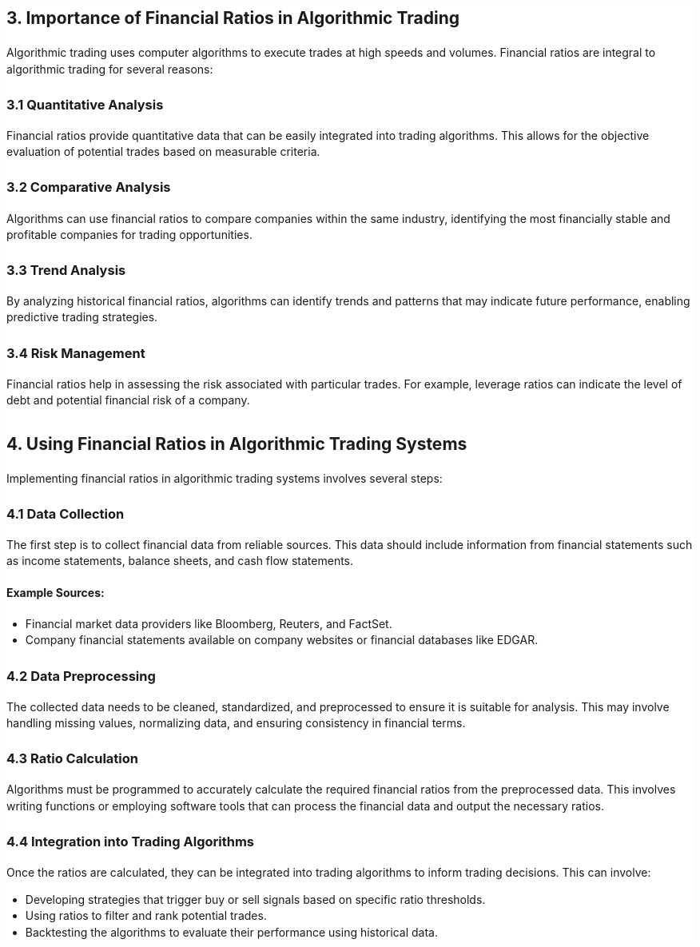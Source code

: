 ## 3. **Importance of Financial Ratios in Algorithmic Trading**
Algorithmic trading uses computer algorithms to execute trades at high speeds and volumes. Financial ratios are integral to algorithmic trading for several reasons:

### 3.1 **Quantitative Analysis**
Financial ratios provide quantitative data that can be easily integrated into trading algorithms. This allows for the objective evaluation of potential trades based on measurable criteria.

### 3.2 **Comparative Analysis**
Algorithms can use financial ratios to compare companies within the same industry, identifying the most financially stable and profitable companies for trading opportunities.

### 3.3 **Trend Analysis**
By analyzing historical financial ratios, algorithms can identify trends and patterns that may indicate future performance, enabling predictive trading strategies.

### 3.4 **Risk Management**
Financial ratios help in assessing the risk associated with particular trades. For example, leverage ratios can indicate the level of debt and potential financial risk of a company.

## 4. **Using Financial Ratios in Algorithmic Trading Systems**
Implementing financial ratios in algorithmic trading systems involves several steps:

### 4.1 **Data Collection**
The first step is to collect financial data from reliable sources. This data should include information from financial statements such as income statements, balance sheets, and cash flow statements.

#### Example Sources:
- Financial market data providers like Bloomberg, Reuters, and FactSet.
- Company financial statements available on company websites or financial databases like EDGAR.

### 4.2 **Data Preprocessing**
The collected data needs to be cleaned, standardized, and preprocessed to ensure it is suitable for analysis. This may involve handling missing values, normalizing data, and ensuring consistency in financial terms.

### 4.3 **Ratio Calculation**
Algorithms must be programmed to accurately calculate the required financial ratios from the preprocessed data. This involves writing functions or employing software tools that can process the financial data and output the necessary ratios.

### 4.4 **Integration into Trading Algorithms**
Once the ratios are calculated, they can be integrated into trading algorithms to inform trading decisions. This can involve:
- Developing strategies that trigger buy or sell signals based on specific ratio thresholds.
- Using ratios to filter and rank potential trades.
- Backtesting the algorithms to evaluate their performance using historical data.
